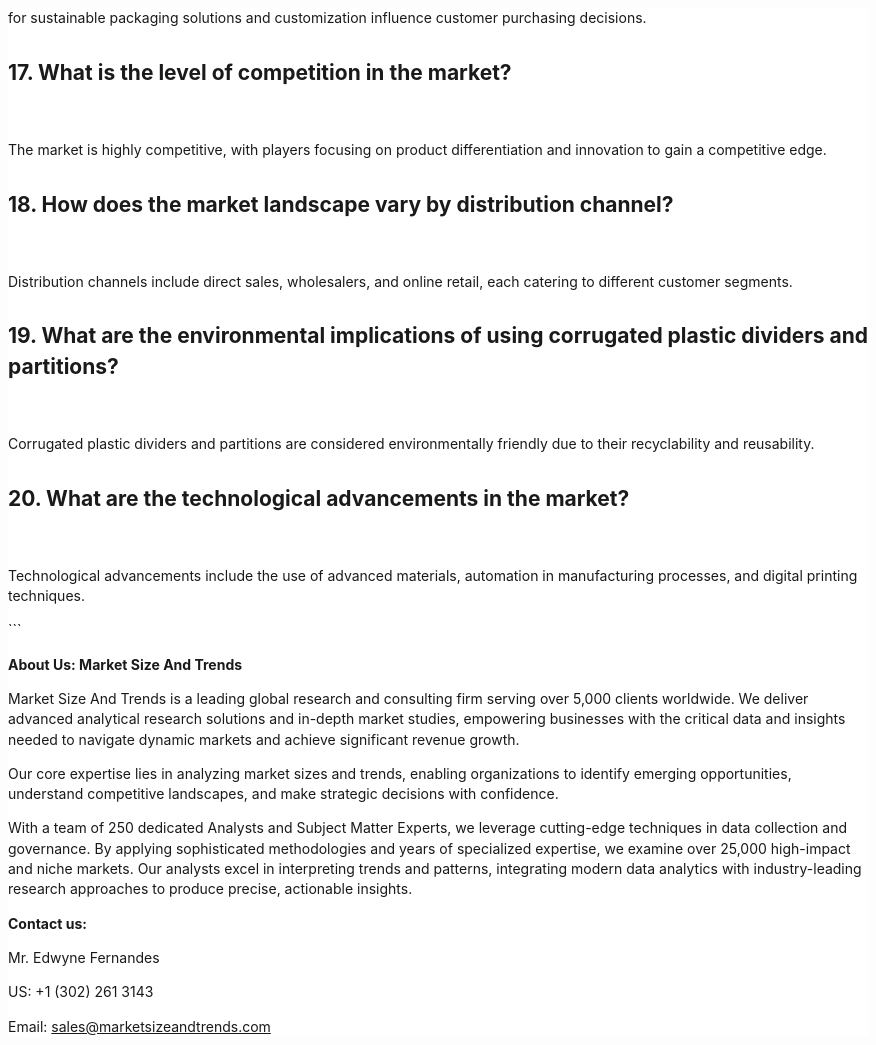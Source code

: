 for sustainable packaging solutions and customization influence customer purchasing decisions.</p><h2>17. What is the level of competition in the market?</h2><p>&nbsp;</p><p>The market is highly competitive, with players focusing on product differentiation and innovation to gain a competitive edge.</p><h2>18. How does the market landscape vary by distribution channel?</h2><p>&nbsp;</p><p>Distribution channels include direct sales, wholesalers, and online retail, each catering to different customer segments.</p><h2>19. What are the environmental implications of using corrugated plastic dividers and partitions?</h2><p>&nbsp;</p><p>Corrugated plastic dividers and partitions are considered environmentally friendly due to their recyclability and reusability.</p><h2>20. What are the technological advancements in the market?</h2><p>&nbsp;</p><p>Technological advancements include the use of advanced materials, automation in manufacturing processes, and digital printing techniques.</p></body></html>```</p><p><strong>About Us:&nbsp;Market Size And Trends</strong></p><p>Market Size And Trends&nbsp;is a leading global research and consulting firm serving over 5,000 clients worldwide. We deliver advanced analytical research solutions and in-depth market studies, empowering businesses with the critical data and insights needed to navigate dynamic markets and achieve significant revenue growth.</p><p>Our core expertise lies in analyzing market sizes and trends, enabling organizations to identify emerging opportunities, understand competitive landscapes, and make strategic decisions with confidence.</p><p>With a team of 250 dedicated Analysts and Subject Matter Experts, we leverage cutting-edge techniques in data collection and governance. By applying sophisticated methodologies and years of specialized expertise, we examine over 25,000 high-impact and niche markets. Our analysts excel in interpreting trends and patterns, integrating modern data analytics with industry-leading research approaches to produce precise, actionable insights.</p><p><strong>Contact us:</strong></p><p>Mr. Edwyne Fernandes</p><p>US: +1 (302) 261 3143</p><p>Email: <a href="mailto:sales@marketsizeandtrends.com">sales@marketsizeandtrends.com</a>&nbsp;</p>
